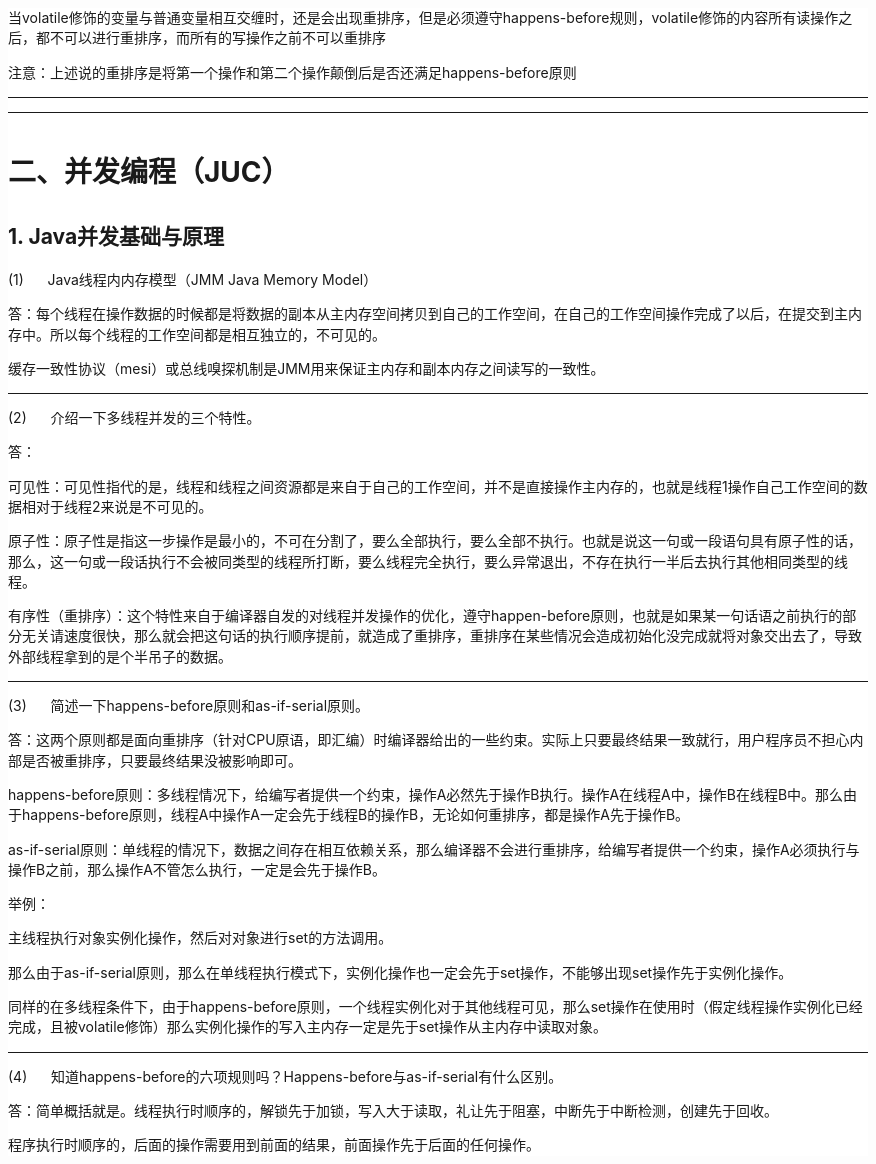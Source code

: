 当volatile修饰的变量与普通变量相互交缠时，还是会出现重排序，但是必须遵守happens-before规则，volatile修饰的内容所有读操作之后，都不可以进行重排序，而所有的写操作之前不可以重排序

注意：上述说的重排序是将第一个操作和第二个操作颠倒后是否还满足happens-before原则

---

---

# 二、并发编程（JUC）

## 1. Java并发基础与原理

(1)      Java线程内内存模型（JMM Java Memory Model）

答：每个线程在操作数据的时候都是将数据的副本从主内存空间拷贝到自己的工作空间，在自己的工作空间操作完成了以后，在提交到主内存中。所以每个线程的工作空间都是相互独立的，不可见的。

缓存一致性协议（mesi）或总线嗅探机制是JMM用来保证主内存和副本内存之间读写的一致性。

---

(2)      介绍一下多线程并发的三个特性。

答：

可见性：可见性指代的是，线程和线程之间资源都是来自于自己的工作空间，并不是直接操作主内存的，也就是线程1操作自己工作空间的数据相对于线程2来说是不可见的。

原子性：原子性是指这一步操作是最小的，不可在分割了，要么全部执行，要么全部不执行。也就是说这一句或一段语句具有原子性的话，那么，这一句或一段话执行不会被同类型的线程所打断，要么线程完全执行，要么异常退出，不存在执行一半后去执行其他相同类型的线程。

有序性（重排序）：这个特性来自于编译器自发的对线程并发操作的优化，遵守happen-before原则，也就是如果某一句话语之前执行的部分无关请速度很快，那么就会把这句话的执行顺序提前，就造成了重排序，重排序在某些情况会造成初始化没完成就将对象交出去了，导致外部线程拿到的是个半吊子的数据。

---

(3)      简述一下happens-before原则和as-if-serial原则。

答：这两个原则都是面向重排序（针对CPU原语，即汇编）时编译器给出的一些约束。实际上只要最终结果一致就行，用户程序员不担心内部是否被重排序，只要最终结果没被影响即可。

happens-before原则：多线程情况下，给编写者提供一个约束，操作A必然先于操作B执行。操作A在线程A中，操作B在线程B中。那么由于happens-before原则，线程A中操作A一定会先于线程B的操作B，无论如何重排序，都是操作A先于操作B。

as-if-serial原则：单线程的情况下，数据之间存在相互依赖关系，那么编译器不会进行重排序，给编写者提供一个约束，操作A必须执行与操作B之前，那么操作A不管怎么执行，一定是会先于操作B。

举例：

主线程执行对象实例化操作，然后对对象进行set的方法调用。

那么由于as-if-serial原则，那么在单线程执行模式下，实例化操作也一定会先于set操作，不能够出现set操作先于实例化操作。

同样的在多线程条件下，由于happens-before原则，一个线程实例化对于其他线程可见，那么set操作在使用时（假定线程操作实例化已经完成，且被volatile修饰）那么实例化操作的写入主内存一定是先于set操作从主内存中读取对象。

---

(4)      知道happens-before的六项规则吗？Happens-before与as-if-serial有什么区别。

答：简单概括就是。线程执行时顺序的，解锁先于加锁，写入大于读取，礼让先于阻塞，中断先于中断检测，创建先于回收。

程序执行时顺序的，后面的操作需要用到前面的结果，前面操作先于后面的任何操作。
